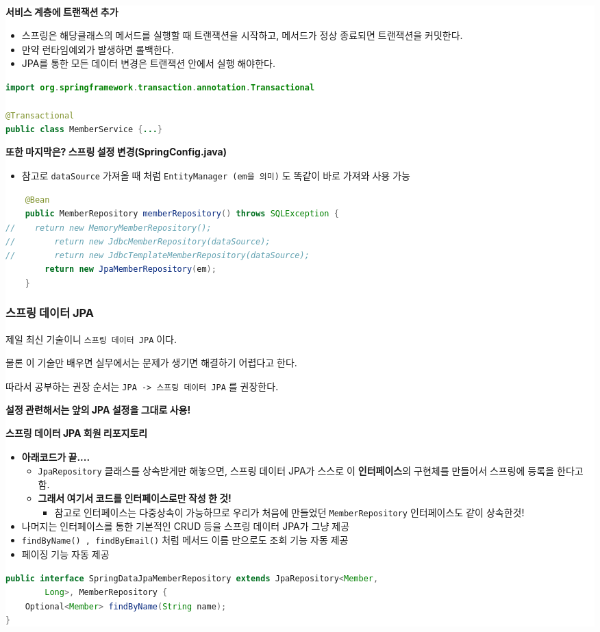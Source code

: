 

**서비스 계층에 트랜잭션 추가**

* 스프링은 해당클래스의 메서드를 실행할 때 트랜잭션을 시작하고, 메서드가 정상 종료되면 트랜잭션을 
  커밋한다. 
* 만약 런타임예외가 발생하면 롤백한다.
* JPA를 통한 모든 데이터 변경은 트랜잭션 안에서 실행 해야한다.

```java
import org.springframework.transaction.annotation.Transactional 
    
@Transactional
public class MemberService {...}
```



**또한 마지막은? 스프링 설정 변경(SpringConfig.java)**

* 참고로 `dataSource` 가져올 때 처럼 `EntityManager (em을 의미)` 도 똑같이 바로 가져와 사용 가능

```java
    @Bean
    public MemberRepository memberRepository() throws SQLException {
//    return new MemoryMemberRepository();
//        return new JdbcMemberRepository(dataSource);
//        return new JdbcTemplateMemberRepository(dataSource);
        return new JpaMemberRepository(em);
    }
```



### 스프링 데이터 JPA

제일 최신 기술이니 `스프링 데이터 JPA` 이다.

물론 이 기술만 배우면 실무에서는 문제가 생기면 해결하기 어렵다고 한다.

따라서 공부하는 권장 순서는 `JPA -> 스프링 데이터 JPA` 를 권장한다.



**설정 관련해서는 앞의 JPA 설정을 그대로 사용!**



**스프링 데이터 JPA 회원 리포지토리**

* **아래코드가 끝....** 
  * `JpaRepository` 클래스를 상속받게만 해놓으면, 스프링 데이터 JPA가 스스로 이 **인터페이스**의 구현체를 만들어서 스프링에 등록을 한다고함.
  * **그래서 여기서 코드를 인터페이스로만 작성 한 것!**
    * 참고로 인터페이스는 다중상속이 가능하므로 우리가 처음에 만들었던 `MemberRepository` 인터페이스도 같이 상속한것!
* 나머지는 인터페이스를 통한 기본적인 CRUD 등을 스프링 데이터 JPA가 그냥 제공
* `findByName() , findByEmail()` 처럼 메서드 이름 만으로도 조회 기능 자동 제공
* 페이징 기능 자동 제공

```java
public interface SpringDataJpaMemberRepository extends JpaRepository<Member,
        Long>, MemberRepository {
    Optional<Member> findByName(String name);
}
```
